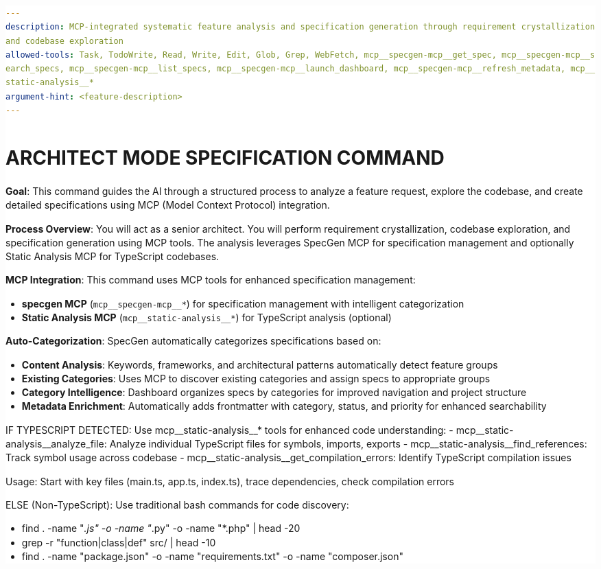 ```yaml
---
description: MCP-integrated systematic feature analysis and specification generation through requirement crystallization and codebase exploration
allowed-tools: Task, TodoWrite, Read, Write, Edit, Glob, Grep, WebFetch, mcp__specgen-mcp__get_spec, mcp__specgen-mcp__search_specs, mcp__specgen-mcp__list_specs, mcp__specgen-mcp__launch_dashboard, mcp__specgen-mcp__refresh_metadata, mcp__static-analysis__*
argument-hint: <feature-description>
---
```


# ARCHITECT MODE SPECIFICATION COMMAND

**Goal**: This command guides the AI through a structured process to analyze a feature request, explore the codebase, and create detailed specifications using MCP (Model Context Protocol) integration.

**Process Overview**: You will act as a senior architect. You will perform requirement crystallization, codebase exploration, and specification generation using MCP tools. The analysis leverages SpecGen MCP for specification management and optionally Static Analysis MCP for TypeScript codebases.

**MCP Integration**: This command uses MCP tools for enhanced specification management:
- **specgen MCP** (`mcp__specgen-mcp__*`) for specification management with intelligent categorization
- **Static Analysis MCP** (`mcp__static-analysis__*`) for TypeScript analysis (optional)

**Auto-Categorization**: SpecGen automatically categorizes specifications based on:
- **Content Analysis**: Keywords, frameworks, and architectural patterns automatically detect feature groups
- **Existing Categories**: Uses MCP to discover existing categories and assign specs to appropriate groups  
- **Category Intelligence**: Dashboard organizes specs by categories for improved navigation and project structure
- **Metadata Enrichment**: Automatically adds frontmatter with category, status, and priority for enhanced searchability

<codebase-analysis-protocol>
IF TYPESCRIPT DETECTED:
Use mcp__static-analysis__* tools for enhanced code understanding:
- mcp__static-analysis__analyze_file: Analyze individual TypeScript files for symbols, imports, exports
- mcp__static-analysis__find_references: Track symbol usage across codebase  
- mcp__static-analysis__get_compilation_errors: Identify TypeScript compilation issues

Usage: Start with key files (main.ts, app.ts, index.ts), trace dependencies, check compilation errors

ELSE (Non-TypeScript):
Use traditional bash commands for code discovery:
- find . -name "*.js" -o -name "*.py" -o -name "*.php" | head -20
- grep -r "function\|class\|def" src/ | head -10
- find . -name "package.json" -o -name "requirements.txt" -o -name "composer.json"
